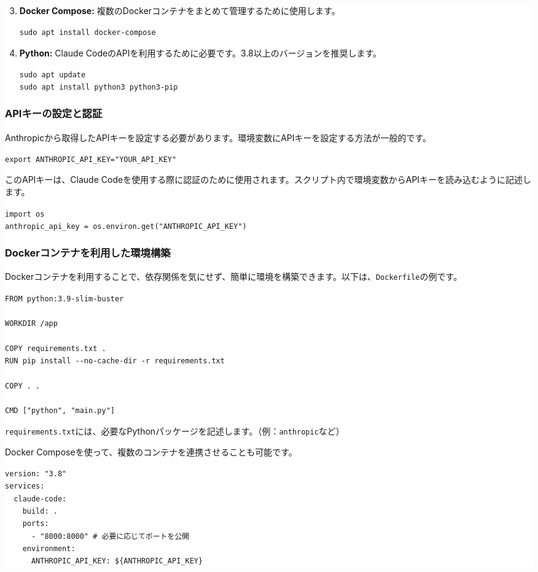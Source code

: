 3.  **Docker Compose:** 複数のDockerコンテナをまとめて管理するために使用します。

    ```
    sudo apt install docker-compose
    ```

4.  **Python:** Claude CodeのAPIを利用するために必要です。3.8以上のバージョンを推奨します。

    ```
    sudo apt update
    sudo apt install python3 python3-pip
    ```

### APIキーの設定と認証

Anthropicから取得したAPIキーを設定する必要があります。環境変数にAPIキーを設定する方法が一般的です。

```
export ANTHROPIC_API_KEY="YOUR_API_KEY"
```

このAPIキーは、Claude Codeを使用する際に認証のために使用されます。スクリプト内で環境変数からAPIキーを読み込むように記述します。

```
import os
anthropic_api_key = os.environ.get("ANTHROPIC_API_KEY")
```

### Dockerコンテナを利用した環境構築

Dockerコンテナを利用することで、依存関係を気にせず、簡単に環境を構築できます。以下は、`Dockerfile`の例です。

```
FROM python:3.9-slim-buster

WORKDIR /app

COPY requirements.txt .
RUN pip install --no-cache-dir -r requirements.txt

COPY . .

CMD ["python", "main.py"]
```

`requirements.txt`には、必要なPythonパッケージを記述します。（例：`anthropic`など）

Docker Composeを使って、複数のコンテナを連携させることも可能です。

```
version: "3.8"
services:
  claude-code:
    build: .
    ports:
      - "8000:8000" # 必要に応じてポートを公開
    environment:
      ANTHROPIC_API_KEY: ${ANTHROPIC_API_KEY}
```
